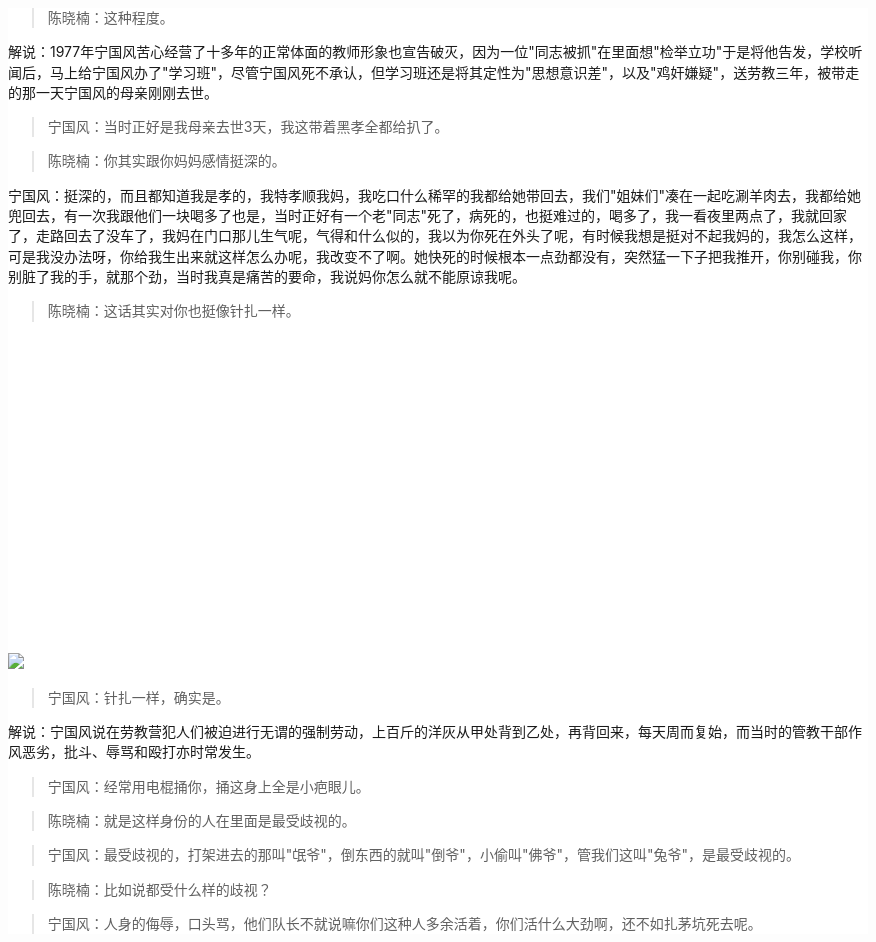 > 陈晓楠：这种程度。

>

>
解说：1977年宁国风苦心经营了十多年的正常体面的教师形象也宣告破灭，因为一位"同志被抓"在里面想"检举立功"于是将他告发，学校听闻后，马上给宁国风办了"学习班"，尽管宁国风死不承认，但学习班还是将其定性为"思想意识差"，以及"鸡奸嫌疑"，送劳教三年，被带走的那一天宁国风的母亲刚刚去世。

>

> 宁国风：当时正好是我母亲去世3天，我这带着黑孝全都给扒了。

>

> 陈晓楠：你其实跟你妈妈感情挺深的。

>

>
宁国风：挺深的，而且都知道我是孝的，我特孝顺我妈，我吃口什么稀罕的我都给她带回去，我们"姐妹们"凑在一起吃涮羊肉去，我都给她兜回去，有一次我跟他们一块喝多了也是，当时正好有一个老"同志"死了，病死的，也挺难过的，喝多了，我一看夜里两点了，我就回家了，走路回去了没车了，我妈在门口那儿生气呢，气得和什么似的，我以为你死在外头了呢，有时候我想是挺对不起我妈的，我怎么这样，可是我没办法呀，你给我生出来就这样怎么办呢，我改变不了啊。她快死的时候根本一点劲都没有，突然猛一下子把我推开，你别碰我，你别脏了我的手，就那个劲，当时我真是痛苦的要命，我说妈你怎么就不能原谅我呢。

>

> 陈晓楠：这话其实对你也挺像针扎一样。

>

>
![](https://pic2.zhimg.com/50/58581cfe01c957e4c2532e87ecc0e33d_hd.png)![](data:image/svg+xml;utf8,<svg%20xmlns='http://www.w3.org/2000/svg'%20width='500'%20height='333'></svg>)

>

> 宁国风：针扎一样，确实是。

>

>
解说：宁国风说在劳教营犯人们被迫进行无谓的强制劳动，上百斤的洋灰从甲处背到乙处，再背回来，每天周而复始，而当时的管教干部作风恶劣，批斗、辱骂和殴打亦时常发生。

>

> 宁国风：经常用电棍捅你，捅这身上全是小疤眼儿。

>

> 陈晓楠：就是这样身份的人在里面是最受歧视的。

>

> 宁国风：最受歧视的，打架进去的那叫"氓爷"，倒东西的就叫"倒爷"，小偷叫"佛爷"，管我们这叫"兔爷"，是最受歧视的。

>

> 陈晓楠：比如说都受什么样的歧视？

>

> 宁国风：人身的侮辱，口头骂，他们队长不就说嘛你们这种人多余活着，你们活什么大劲啊，还不如扎茅坑死去呢。

>
